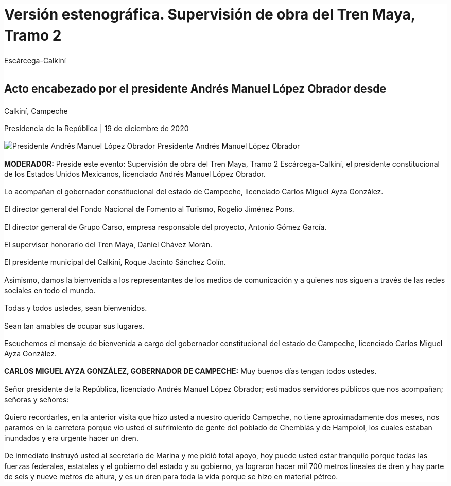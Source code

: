 #  Versión estenográfica. Supervisión de obra del Tren Maya, Tramo 2
Escárcega-Calkiní

##  Acto encabezado por el presidente Andrés Manuel López Obrador desde
Calkiní, Campeche

Presidencia de la República | 19 de diciembre de 2020 

![Presidente Andrés Manuel López
Obrador](https://www.gob.mx/cms/uploads/article/main_image/103260/Tramo_2_Tren_Maya_at_11.08.02.jpeg)
Presidente Andrés Manuel López Obrador

**MODERADOR:** Preside este evento: Supervisión de obra del Tren Maya, Tramo 2
Escárcega-Calkiní, el presidente constitucional de los Estados Unidos
Mexicanos, licenciado Andrés Manuel López Obrador.

Lo acompañan el gobernador constitucional del estado de Campeche, licenciado
Carlos Miguel Ayza González.

El director general del Fondo Nacional de Fomento al Turismo, Rogelio Jiménez
Pons.

El director general de Grupo Carso, empresa responsable del proyecto, Antonio
Gómez García.

El supervisor honorario del Tren Maya, Daniel Chávez Morán.

El presidente municipal del Calkiní, Roque Jacinto Sánchez Colín.

Asimismo, damos la bienvenida a los representantes de los medios de
comunicación y a quienes nos siguen a través de las redes sociales en todo el
mundo.

Todas y todos ustedes, sean bienvenidos.

Sean tan amables de ocupar sus lugares.

Escuchemos el mensaje de bienvenida a cargo del gobernador constitucional del
estado de Campeche, licenciado Carlos Miguel Ayza González.

**CARLOS MIGUEL AYZA GONZÁLEZ, GOBERNADOR DE CAMPECHE:** Muy buenos días
tengan todos ustedes.

Señor presidente de la República, licenciado Andrés Manuel López Obrador;
estimados servidores públicos que nos acompañan; señoras y señores:

Quiero recordarles, en la anterior visita que hizo usted a nuestro querido
Campeche, no tiene aproximadamente dos meses, nos paramos en la carretera
porque vio usted el sufrimiento de gente del poblado de Chemblás y de
Hampolol, los cuales estaban inundados y era urgente hacer un dren.

De inmediato instruyó usted al secretario de Marina y me pidió total apoyo,
hoy puede usted estar tranquilo porque todas las fuerzas federales, estatales
y el gobierno del estado y su gobierno, ya lograron hacer mil 700 metros
lineales de dren y hay parte de seis y nueve metros de altura, y es un dren
para toda la vida porque se hizo en material pétreo.
